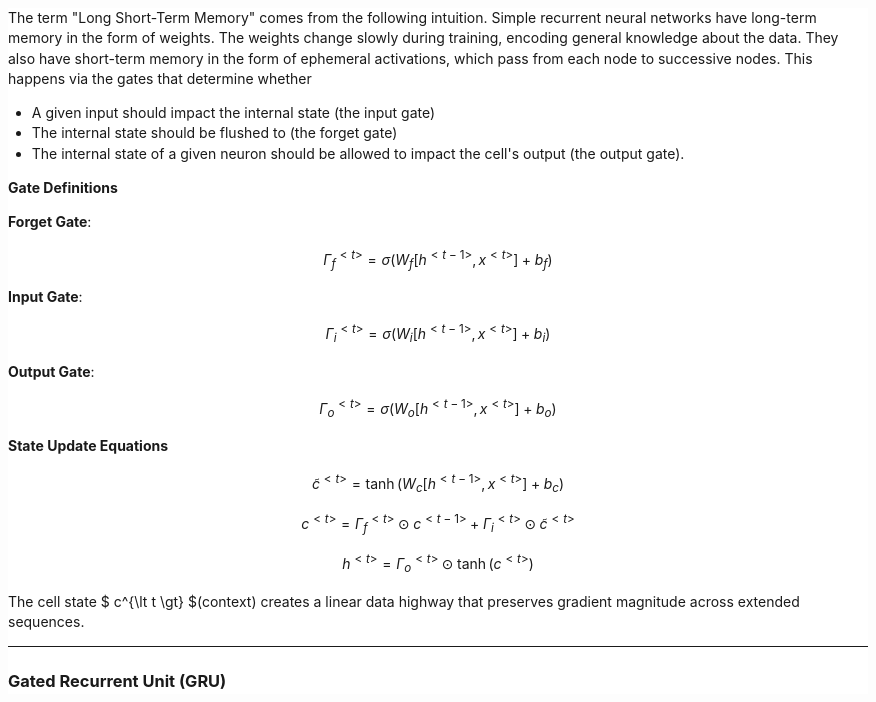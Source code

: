 The term "Long Short-Term Memory" comes from the following intuition. Simple recurrent neural networks have long-term memory in the form of weights. The weights change slowly during training, encoding general knowledge about the data. They also have short-term memory in the form of ephemeral activations, which pass from each node to successive nodes. This happens via the gates that determine whether 
- A given input should impact the internal state (the input gate)
- The internal state should be flushed to 
 (the forget gate)
- The internal state of a given neuron should be allowed to impact the cell's output (the output gate).

**Gate Definitions**

**Forget Gate**:

$$
\Gamma_f^{<t>} = \sigma(W_f[h^{<t-1>}, x^{<t>}] + b_f)
$$

**Input Gate**:

$$
\Gamma_i^{<t>} = \sigma(W_i[h^{<t-1>}, x^{<t>}] + b_i)
$$

**Output Gate**:

$$
\Gamma_o^{<t>} = \sigma(W_o[h^{<t-1>}, x^{<t>}] + b_o)
$$

**State Update Equations**

$$
\tilde{c}^{<t>} = \tanh(W_c[h^{<t-1>}, x^{<t>}] + b_c)
$$

$$
c^{<t>} = \Gamma_f^{<t>} \odot c^{<t-1>} + \Gamma_i^{<t>} \odot \tilde{c}^{<t>}
$$

$$
h^{<t>} = \Gamma_o^{<t>} \odot \tanh(c^{<t>})
$$

The cell state $ c^{\lt t \gt} $(context) creates a linear data highway that preserves gradient magnitude across extended sequences.

---

### Gated Recurrent Unit (GRU)

<p style="text-align: center;">
